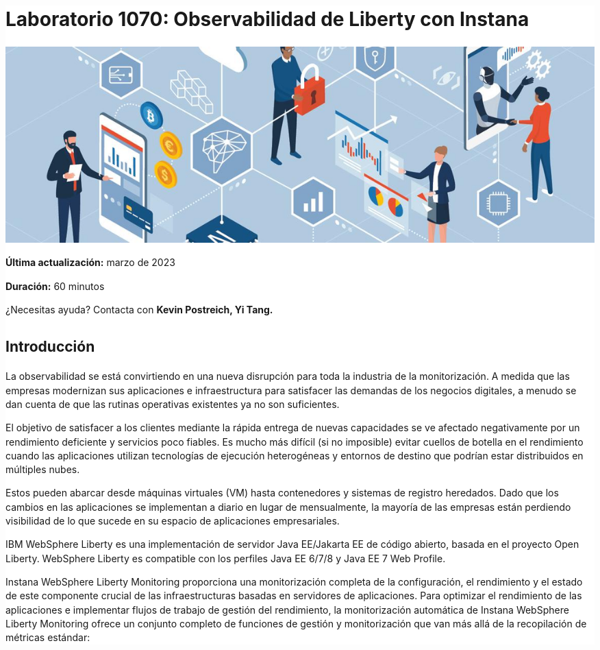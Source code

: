 # Laboratorio 1070: Observabilidad de Liberty con Instana

![bandera](./images/media/image1.jpeg)

**Última actualización:** marzo de 2023

**Duración:** 60 minutos

¿Necesitas ayuda? Contacta con **Kevin Postreich, Yi Tang.**

## **Introducción**

La observabilidad se está convirtiendo en una nueva disrupción para toda la industria de la monitorización. A medida que las empresas modernizan sus aplicaciones e infraestructura para satisfacer las demandas de los negocios digitales, a menudo se dan cuenta de que las rutinas operativas existentes ya no son suficientes.

El objetivo de satisfacer a los clientes mediante la rápida entrega de nuevas capacidades se ve afectado negativamente por un rendimiento deficiente y servicios poco fiables. Es mucho más difícil (si no imposible) evitar cuellos de botella en el rendimiento cuando las aplicaciones utilizan tecnologías de ejecución heterogéneas y entornos de destino que podrían estar distribuidos en múltiples nubes.

Estos pueden abarcar desde máquinas virtuales (VM) hasta contenedores y sistemas de registro heredados. Dado que los cambios en las aplicaciones se implementan a diario en lugar de mensualmente, la mayoría de las empresas están perdiendo visibilidad de lo que sucede en su espacio de aplicaciones empresariales.

IBM WebSphere Liberty es una implementación de servidor Java EE/Jakarta EE de código abierto, basada en el proyecto Open Liberty. WebSphere Liberty es compatible con los perfiles Java EE 6/7/8 y Java EE 7 Web Profile.

Instana WebSphere Liberty Monitoring proporciona una monitorización completa de la configuración, el rendimiento y el estado de este componente crucial de las infraestructuras basadas en servidores de aplicaciones. Para optimizar el rendimiento de las aplicaciones e implementar flujos de trabajo de gestión del rendimiento, la monitorización automática de Instana WebSphere Liberty Monitoring ofrece un conjunto completo de funciones de gestión y monitorización que van más allá de la recopilación de métricas estándar:
